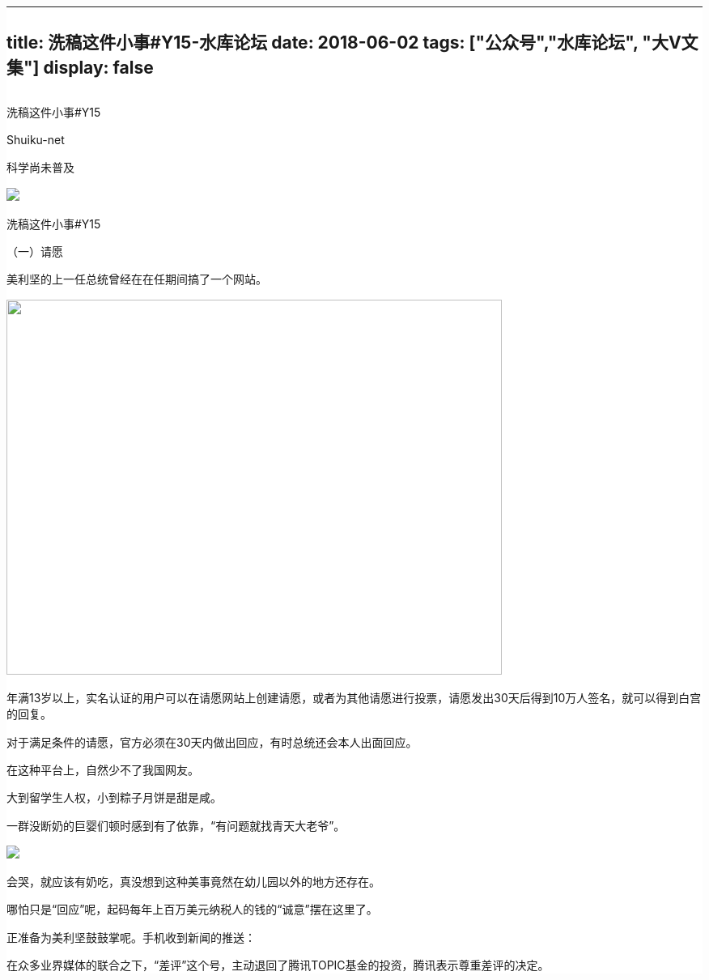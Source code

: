 
---
title:  洗稿这件小事#Y15-水库论坛
date: 2018-06-02
tags: ["公众号","水库论坛", "大V文集"]
display: false
---


## 



洗稿这件小事#Y15




Shuiku-net




科学尚未普及


<img class="" data-copyright="0" data-ratio="0.75" data-s="300,640" src="https://mmbiz.qpic.cn/mmbiz_jpg/Ok4hZ0tV6r7FzA4FiaW3YeKtoKkded0av0P5dNia6othJkYjE1kUshYRCAaZdxlGUqK9XlibZLu8mjVeW2HkSTiaJQ/640?wx_fmt=jpeg" data-type="jpeg" data-w="480"/>

洗稿这件小事#Y15



（一）请愿



美利坚的上一任总统曾经在在任期间搞了一个网站。



<img class="gallery-image" data-height="463px" data-ratio="0.75625" src="https://mmbiz.qpic.cn/mmbiz_jpg/Ok4hZ0tV6r7FzA4FiaW3YeKtoKkded0avbwqNYAEXSqUXxeG0wicnKiamFYsBnjkiaIjHZMZB6G8OziaIMa6wOffpicw/640?wx_fmt=jpeg" data-type="jpeg" data-w="640" data-width="612px" height="463px" style="margin: initial;transform: initial;" width="612px"/>﻿

年满13岁以上，实名认证的用户可以在请愿网站上创建请愿，或者为其他请愿进行投票，请愿发出30天后得到10万人签名，就可以得到白宫的回复。

对于满足条件的请愿，官方必须在30天内做出回应，有时总统还会本人出面回应。



在这种平台上，自然少不了我国网友。

大到留学生人权，小到粽子月饼是甜是咸。

一群没断奶的巨婴们顿时感到有了依靠，“有问题就找青天大老爷”。

﻿<img class="gallery-image" data-backh="123" data-backw="456" data-before-oversubscription-url="http://mmbiz.qpic.cn/mmbiz_jpg/Ok4hZ0tV6r7FzA4FiaW3YeKtoKkded0avrWx31mVoUpEzpwpSficTPibOdwicnoYCyia9Q77XE9oiaUCTBRuk10Uh3jw/0?wx_fmt=jpeg" data-croporisrc="http://mmbiz.qpic.cn/mmbiz_jpg/Ok4hZ0tV6r7FzA4FiaW3YeKtoKkded0avx72woUwLB5EJJiaDn8r7HKNA38EPrQpLy18t9o0ibWtLqowWXYSMobCQ/0?wx_fmt=jpeg" data-cropx1="0" data-cropx2="456" data-cropy1="129" data-cropy2="252" data-height="252px" data-oversubscription-url="http://mmbiz.qpic.cn/mmbiz_jpg/Ok4hZ0tV6r7FzA4FiaW3YeKtoKkded0av0mqPrwoUHcrIicPWdofuwls83CDiapuQpbuwCn3CXgrtVoibOUz3Xm9QQ/0?wx_fmt=jpeg" data-ratio="0.26973684210526316" src="https://mmbiz.qpic.cn/mmbiz_jpg/Ok4hZ0tV6r7FzA4FiaW3YeKtoKkded0av0mqPrwoUHcrIicPWdofuwls83CDiapuQpbuwCn3CXgrtVoibOUz3Xm9QQ/640?wx_fmt=jpeg" data-type="jpeg" data-w="456" data-width="456px" style="margin: initial;transform: initial;width: 100%;height: auto;"/>﻿



会哭，就应该有奶吃，真没想到这种美事竟然在幼儿园以外的地方还存在。

哪怕只是“回应”呢，起码每年上百万美元纳税人的钱的“诚意”摆在这里了。



正准备为美利坚鼓鼓掌呢。手机收到新闻的推送：

在众多业界媒体的联合之下，“差评”这个号，主动退回了腾讯TOPIC基金的投资，腾讯表示尊重差评的决定。
